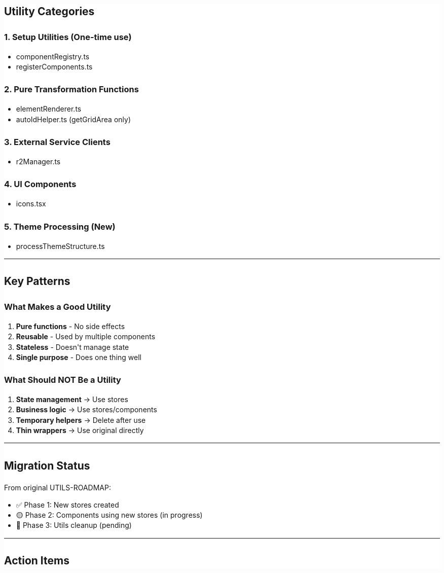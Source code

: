 ## Utility Categories

### 1. **Setup Utilities** (One-time use)
- componentRegistry.ts
- registerComponents.ts

### 2. **Pure Transformation Functions**
- elementRenderer.ts
- autoIdHelper.ts (getGridArea only)

### 3. **External Service Clients**
- r2Manager.ts

### 4. **UI Components**
- icons.tsx

### 5. **Theme Processing** (New)
- processThemeStructure.ts

---

## Key Patterns

### What Makes a Good Utility
1. **Pure functions** - No side effects
2. **Reusable** - Used by multiple components
3. **Stateless** - Doesn't manage state
4. **Single purpose** - Does one thing well

### What Should NOT Be a Utility
1. **State management** → Use stores
2. **Business logic** → Use stores/components
3. **Temporary helpers** → Delete after use
4. **Thin wrappers** → Use original directly

---

## Migration Status

From original UTILS-ROADMAP:
- ✅ Phase 1: New stores created
- 🟡 Phase 2: Components using new stores (in progress)
- 🔴 Phase 3: Utils cleanup (pending)

---

## Action Items
